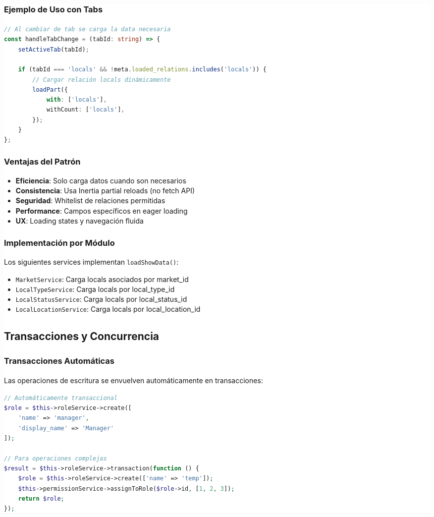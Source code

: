 ### Ejemplo de Uso con Tabs

```typescript
// Al cambiar de tab se carga la data necesaria
const handleTabChange = (tabId: string) => {
    setActiveTab(tabId);

    if (tabId === 'locals' && !meta.loaded_relations.includes('locals')) {
        // Cargar relación locals dinámicamente
        loadPart({
            with: ['locals'],
            withCount: ['locals'],
        });
    }
};
```

### Ventajas del Patrón

- **Eficiencia**: Solo carga datos cuando son necesarios
- **Consistencia**: Usa Inertia partial reloads (no fetch API)
- **Seguridad**: Whitelist de relaciones permitidas
- **Performance**: Campos específicos en eager loading
- **UX**: Loading states y navegación fluida

### Implementación por Módulo

Los siguientes services implementan `loadShowData()`:

- `MarketService`: Carga locals asociados por market_id
- `LocalTypeService`: Carga locals por local_type_id
- `LocalStatusService`: Carga locals por local_status_id
- `LocalLocationService`: Carga locals por local_location_id

## Transacciones y Concurrencia

### Transacciones Automáticas

Las operaciones de escritura se envuelven automáticamente en transacciones:

```php
// Automáticamente transaccional
$role = $this->roleService->create([
    'name' => 'manager',
    'display_name' => 'Manager'
]);

// Para operaciones complejas
$result = $this->roleService->transaction(function () {
    $role = $this->roleService->create(['name' => 'temp']);
    $this->permissionService->assignToRole($role->id, [1, 2, 3]);
    return $role;
});
```
